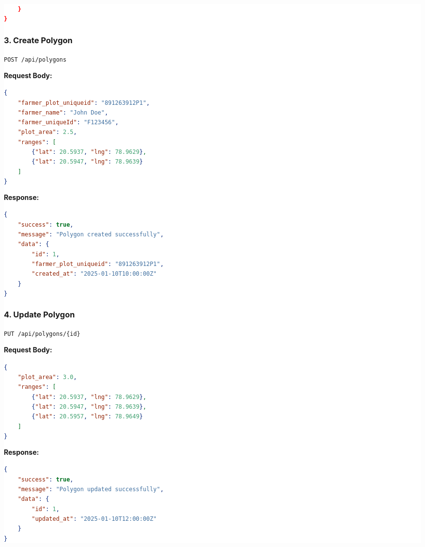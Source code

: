 ```json
    }
}
```

### **3. Create Polygon**
```http
POST /api/polygons
```

**Request Body:**
```json
{
    "farmer_plot_uniqueid": "891263912P1",
    "farmer_name": "John Doe",
    "farmer_uniqueId": "F123456",
    "plot_area": 2.5,
    "ranges": [
        {"lat": 20.5937, "lng": 78.9629},
        {"lat": 20.5947, "lng": 78.9639}
    ]
}
```

**Response:**
```json
{
    "success": true,
    "message": "Polygon created successfully",
    "data": {
        "id": 1,
        "farmer_plot_uniqueid": "891263912P1",
        "created_at": "2025-01-10T10:00:00Z"
    }
}
```

### **4. Update Polygon**
```http
PUT /api/polygons/{id}
```

**Request Body:**
```json
{
    "plot_area": 3.0,
    "ranges": [
        {"lat": 20.5937, "lng": 78.9629},
        {"lat": 20.5947, "lng": 78.9639},
        {"lat": 20.5957, "lng": 78.9649}
    ]
}
```

**Response:**
```json
{
    "success": true,
    "message": "Polygon updated successfully",
    "data": {
        "id": 1,
        "updated_at": "2025-01-10T12:00:00Z"
    }
}
```
